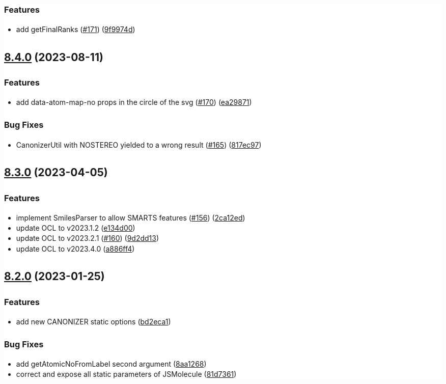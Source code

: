 
### Features

* add getFinalRanks ([#171](https://github.com/cheminfo/openchemlib-js/issues/171)) ([9f9974d](https://github.com/cheminfo/openchemlib-js/commit/9f9974d186765642cdc93dbd206f3b6e5ea29b52))

## [8.4.0](https://github.com/cheminfo/openchemlib-js/compare/v8.3.0...v8.4.0) (2023-08-11)


### Features

* add data-atom-map-no props in the circle of the svg ([#170](https://github.com/cheminfo/openchemlib-js/issues/170)) ([ea29871](https://github.com/cheminfo/openchemlib-js/commit/ea29871b5598419f2671ce1a095714387272d842))


### Bug Fixes

* CanonizerUtil with NOSTEREO yielded to a wrong result ([#165](https://github.com/cheminfo/openchemlib-js/issues/165)) ([817ec97](https://github.com/cheminfo/openchemlib-js/commit/817ec9789a604660641966936c3806dd00fc0d46))

## [8.3.0](https://github.com/cheminfo/openchemlib-js/compare/v8.2.0...v8.3.0) (2023-04-05)


### Features

* implement SmilesParser to allow SMARTS features ([#156](https://github.com/cheminfo/openchemlib-js/issues/156)) ([2ca12ed](https://github.com/cheminfo/openchemlib-js/commit/2ca12ed4183de911ec3ce3a4619db2cdeec77be9))
* update OCL to v2023.1.2 ([e134d00](https://github.com/cheminfo/openchemlib-js/commit/e134d000c5dbef79413e39cff2b209148e894349))
* update OCL to v2023.2.1 ([#160](https://github.com/cheminfo/openchemlib-js/issues/160)) ([9d2dd13](https://github.com/cheminfo/openchemlib-js/commit/9d2dd1357fe47db44d67b109632bd0404d31d07f))
* update OCL to v2023.4.0 ([a886ff4](https://github.com/cheminfo/openchemlib-js/commit/a886ff407d6d124f9d0dc8cb30856da9cc5fccda))

## [8.2.0](https://github.com/cheminfo/openchemlib-js/compare/v8.1.0...v8.2.0) (2023-01-25)


### Features

* add new CANONIZER static options ([bd2eca1](https://github.com/cheminfo/openchemlib-js/commit/bd2eca1356c995ba51d0ac46f23305038610d943))


### Bug Fixes

* add getAtomicNoFromLabel second argument ([8aa1268](https://github.com/cheminfo/openchemlib-js/commit/8aa12680634498b65e18f5172c7e16540ec4e463))
* correct and expose all static parameters of JSMolecule ([81d7361](https://github.com/cheminfo/openchemlib-js/commit/81d7361d6792c01ee3a9f36d01dd9bc41ab020ae))
